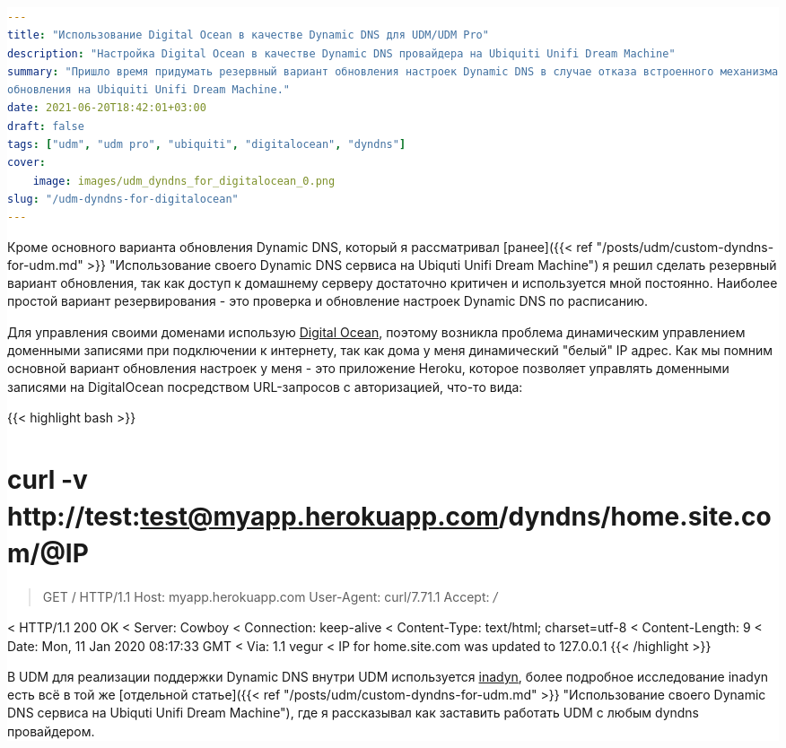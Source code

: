 ```yaml
---
title: "Использование Digital Ocean в качестве Dynamic DNS для UDM/UDM Pro"
description: "Настройка Digital Ocean в качестве Dynamic DNS провайдера на Ubiquiti Unifi Dream Machine"
summary: "Пришло время придумать резервный вариант обновления настроек Dynamic DNS в случае отказа встроенного механизма обновления на Ubiquiti Unifi Dream Machine."
date: 2021-06-20T18:42:01+03:00
draft: false
tags: ["udm", "udm pro", "ubiquiti", "digitalocean", "dyndns"]
cover:
    image: images/udm_dyndns_for_digitalocean_0.png    
slug: "/udm-dyndns-for-digitalocean"
---
```


Кроме основного варианта обновления Dynamic DNS, который я рассматривал [ранее]({{< ref "/posts/udm/custom-dyndns-for-udm.md" >}} "Использование своего Dynamic DNS сервиса на Ubiquti Unifi Dream Machine") я решил сделать резервный вариант обновления, так как доступ к домашнему серверу достаточно критичен и используется мной постоянно. Наиболее простой вариант резервирования - это проверка и обновление настроек Dynamic DNS по расписанию.

 
Для управления своими доменами использую [Digital Ocean](https://m.do.co/c/945ae9897cbd), поэтому возникла проблема динамическим управлением доменными записями при подключении к интернету, так как дома у меня динамический "белый" IP адрес. Как мы помним основной вариант обновления настроек у меня - это приложение Heroku, которое позволяет управлять доменными записями на DigitalOcean посредством URL-запросов с авторизацией, что-то вида:

{{< highlight bash >}}
# curl -v http://test:test@myapp.herokuapp.com/dyndns/home.site.com/@IP

> GET / HTTP/1.1
> Host: myapp.herokuapp.com
> User-Agent: curl/7.71.1
> Accept: */*
>
< HTTP/1.1 200 OK
< Server: Cowboy
< Connection: keep-alive
< Content-Type: text/html; charset=utf-8
< Content-Length: 9
< Date: Mon, 11 Jan 2020 08:17:33 GMT
< Via: 1.1 vegur
<
IP for home.site.com was updated to 127.0.0.1
{{< /highlight >}}

В UDM для реализации поддержки Dynamic DNS внутри UDM используется [inadyn](https://github.com/troglobit/inadyn), более подробное исследование inadyn есть всё в той же [отдельной статье]({{< ref "/posts/udm/custom-dyndns-for-udm.md" >}} "Использование своего Dynamic DNS сервиса на Ubiquti Unifi Dream Machine"), где я рассказывал как заставить работать UDM с любым dyndns провайдером.
